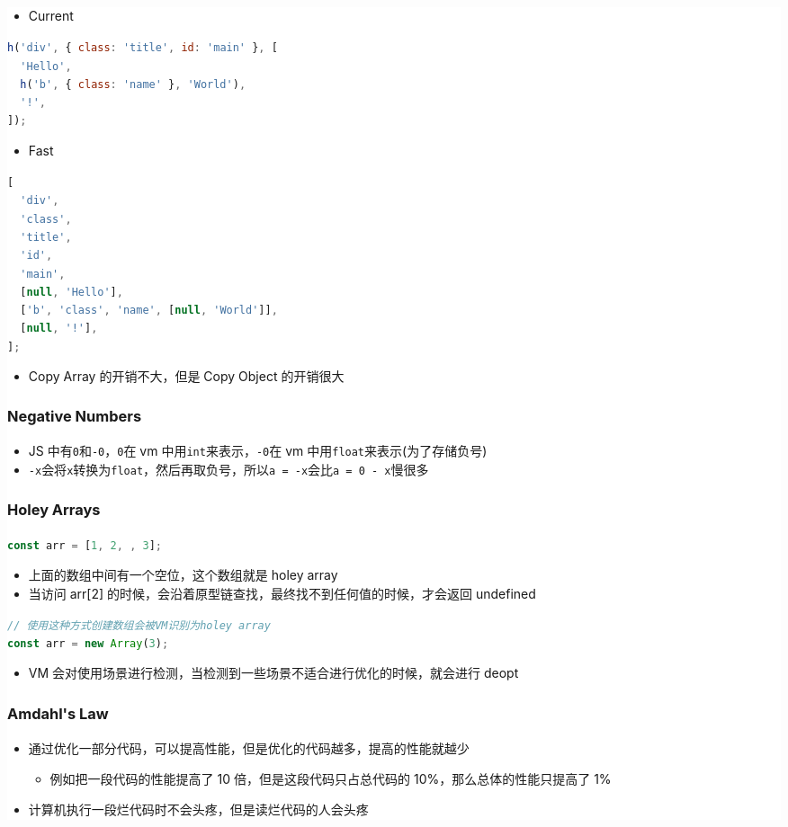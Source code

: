 - Current

```js
h('div', { class: 'title', id: 'main' }, [
  'Hello',
  h('b', { class: 'name' }, 'World'),
  '!',
]);
```

- Fast

```js
[
  'div',
  'class',
  'title',
  'id',
  'main',
  [null, 'Hello'],
  ['b', 'class', 'name', [null, 'World']],
  [null, '!'],
];
```

- Copy Array 的开销不大，但是 Copy Object 的开销很大

### Negative Numbers

- JS 中有`0`和`-0`，`0`在 vm 中用`int`来表示，`-0`在 vm 中用`float`来表示(为了存储负号)
- `-x`会将`x`转换为`float`，然后再取负号，所以`a = -x`会比`a = 0 - x`慢很多

### Holey Arrays

```js
const arr = [1, 2, , 3];
```

- 上面的数组中间有一个空位，这个数组就是 holey array
- 当访问 arr[2] 的时候，会沿着原型链查找，最终找不到任何值的时候，才会返回 undefined

```js
// 使用这种方式创建数组会被VM识别为holey array
const arr = new Array(3);
```

- VM 会对使用场景进行检测，当检测到一些场景不适合进行优化的时候，就会进行 deopt

### Amdahl's Law

- 通过优化一部分代码，可以提高性能，但是优化的代码越多，提高的性能就越少

  - 例如把一段代码的性能提高了 10 倍，但是这段代码只占总代码的 10%，那么总体的性能只提高了 1%

- 计算机执行一段烂代码时不会头疼，但是读烂代码的人会头疼
